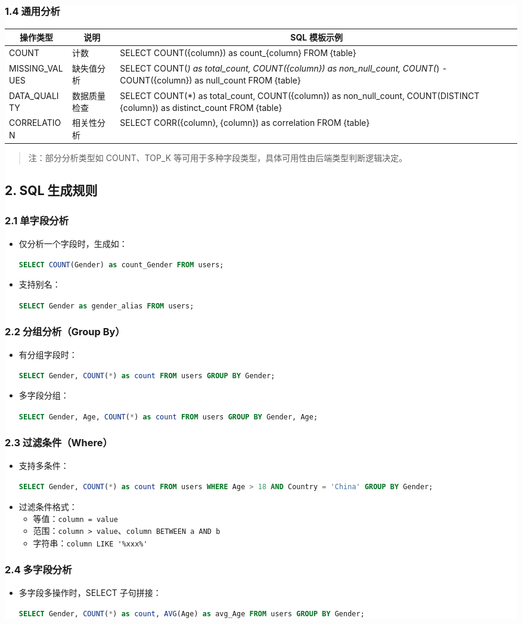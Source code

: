 ### 1.4 通用分析

| 操作类型       | 说明         | SQL 模板示例                                                                                                                |
| -------------- | ------------ | --------------------------------------------------------------------------------------------------------------------------- |
| COUNT          | 计数         | SELECT COUNT({column}) as count\_{column} FROM {table}                                                                      |
| MISSING_VALUES | 缺失值分析   | SELECT COUNT(_) as total_count, COUNT({column}) as non_null_count, COUNT(_) - COUNT({column}) as null_count FROM {table}    |
| DATA_QUALITY   | 数据质量检查 | SELECT COUNT(\*) as total_count, COUNT({column}) as non_null_count, COUNT(DISTINCT {column}) as distinct_count FROM {table} |
| CORRELATION    | 相关性分析   | SELECT CORR({column}, {column}) as correlation FROM {table}                                                                 |

> 注：部分分析类型如 COUNT、TOP_K 等可用于多种字段类型，具体可用性由后端类型判断逻辑决定。

## 2. SQL 生成规则

### 2.1 单字段分析

- 仅分析一个字段时，生成如：
  ```sql
  SELECT COUNT(Gender) as count_Gender FROM users;
  ```
- 支持别名：
  ```sql
  SELECT Gender as gender_alias FROM users;
  ```

### 2.2 分组分析（Group By）

- 有分组字段时：
  ```sql
  SELECT Gender, COUNT(*) as count FROM users GROUP BY Gender;
  ```
- 多字段分组：
  ```sql
  SELECT Gender, Age, COUNT(*) as count FROM users GROUP BY Gender, Age;
  ```

### 2.3 过滤条件（Where）

- 支持多条件：
  ```sql
  SELECT Gender, COUNT(*) as count FROM users WHERE Age > 18 AND Country = 'China' GROUP BY Gender;
  ```
- 过滤条件格式：
  - 等值：`column = value`
  - 范围：`column > value`、`column BETWEEN a AND b`
  - 字符串：`column LIKE '%xxx%'`

### 2.4 多字段分析

- 多字段多操作时，SELECT 子句拼接：
  ```sql
  SELECT Gender, COUNT(*) as count, AVG(Age) as avg_Age FROM users GROUP BY Gender;
  ```
